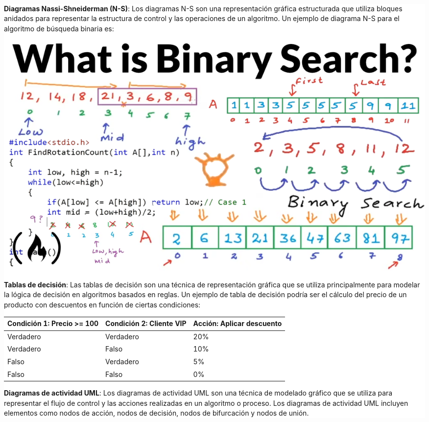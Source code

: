 **Diagramas Nassi-Shneiderman (N-S)**: Los diagramas N-S son una representación gráfica estructurada que utiliza bloques anidados para representar la estructura de control y las operaciones de un algoritmo. Un ejemplo de diagrama N-S para el algoritmo de búsqueda binaria es: 
![Nassi-Shneiderman](images/binarysearch.png)

**Tablas de decisión**: Las tablas de decisión son una técnica de representación gráfica que se utiliza principalmente para modelar la lógica de decisión en algoritmos basados en reglas. Un ejemplo de tabla de decisión podría ser el cálculo del precio de un producto con descuentos en función de ciertas condiciones:


| Condición 1: Precio >= 100 | Condición 2: Cliente VIP | Acción: Aplicar descuento |
|-----------------------------|--------------------------|--------------------------|
|            Verdadero        |        Verdadero         |         20%              |
|            Verdadero        |        Falso             |         10%              |
|            Falso            |        Verdadero         |         5%               |
|            Falso            |        Falso             |         0%               |

**Diagramas de actividad UML**: Los diagramas de actividad UML son una técnica de modelado gráfico que se utiliza para representar el flujo de control y las acciones realizadas en un algoritmo o proceso. Los diagramas de actividad UML incluyen elementos como nodos de acción, nodos de decisión, nodos de bifurcación y nodos de unión. 
